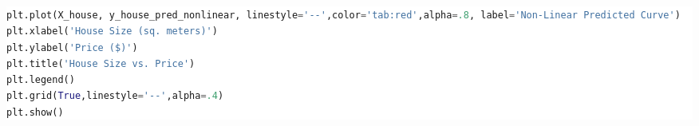 ```python
plt.plot(X_house, y_house_pred_nonlinear, linestyle='--',color='tab:red',alpha=.8, label='Non-Linear Predicted Curve')
plt.xlabel('House Size (sq. meters)')
plt.ylabel('Price ($)')
plt.title('House Size vs. Price')
plt.legend()
plt.grid(True,linestyle='--',alpha=.4)
plt.show()
```